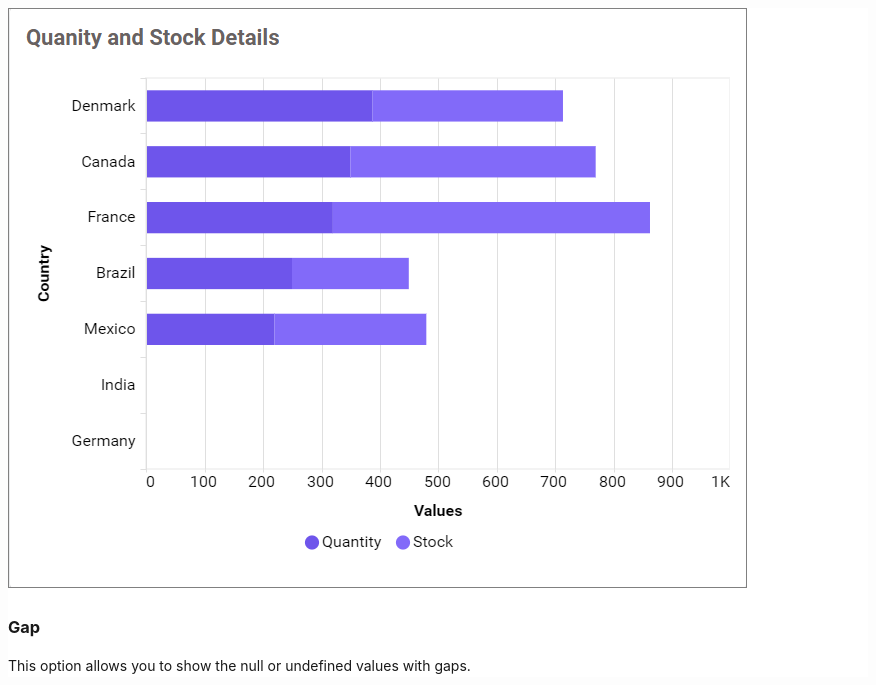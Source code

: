 ![Empty Point Mode Gap](/static/assets/cloud/visualizing-data/visualization-widgets/images/stacked-bar-chart/chart-gap.png)
 
### Gap

This option allows you to show the null or undefined values with gaps.

